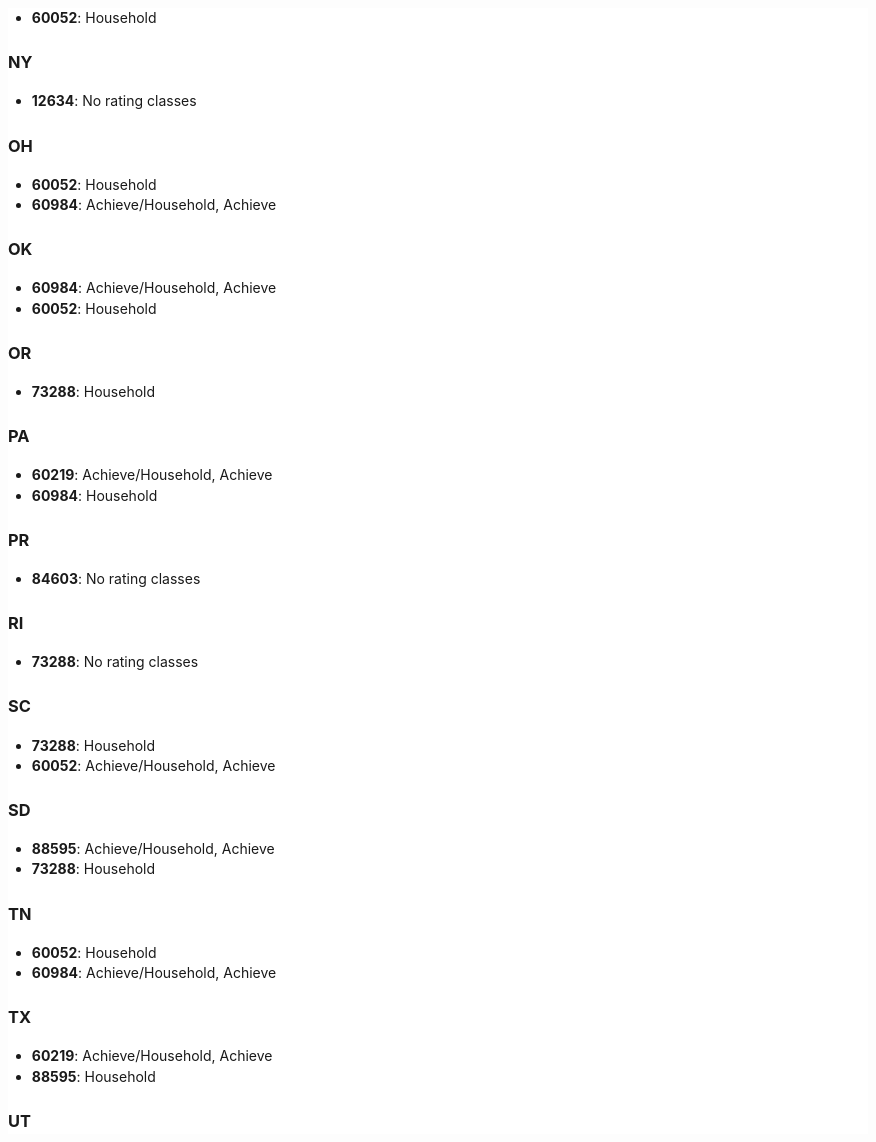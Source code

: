 - **60052**: Household

### NY

- **12634**: No rating classes

### OH

- **60052**: Household
- **60984**: Achieve/Household, Achieve

### OK

- **60984**: Achieve/Household, Achieve
- **60052**: Household

### OR

- **73288**: Household

### PA

- **60219**: Achieve/Household, Achieve
- **60984**: Household

### PR

- **84603**: No rating classes

### RI

- **73288**: No rating classes

### SC

- **73288**: Household
- **60052**: Achieve/Household, Achieve

### SD

- **88595**: Achieve/Household, Achieve
- **73288**: Household

### TN

- **60052**: Household
- **60984**: Achieve/Household, Achieve

### TX

- **60219**: Achieve/Household, Achieve
- **88595**: Household

### UT
